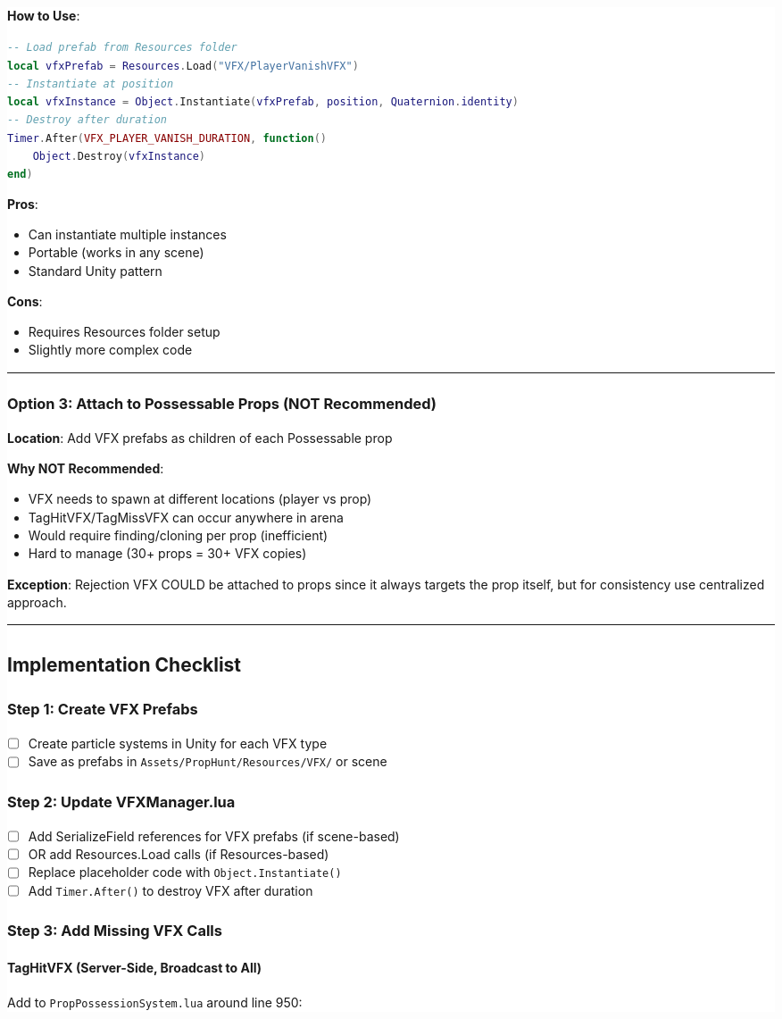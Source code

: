 **How to Use**:
```lua
-- Load prefab from Resources folder
local vfxPrefab = Resources.Load("VFX/PlayerVanishVFX")
-- Instantiate at position
local vfxInstance = Object.Instantiate(vfxPrefab, position, Quaternion.identity)
-- Destroy after duration
Timer.After(VFX_PLAYER_VANISH_DURATION, function()
    Object.Destroy(vfxInstance)
end)
```

**Pros**:
- Can instantiate multiple instances
- Portable (works in any scene)
- Standard Unity pattern

**Cons**:
- Requires Resources folder setup
- Slightly more complex code

---

### Option 3: Attach to Possessable Props (NOT Recommended)
**Location**: Add VFX prefabs as children of each Possessable prop

**Why NOT Recommended**:
- VFX needs to spawn at different locations (player vs prop)
- TagHitVFX/TagMissVFX can occur anywhere in arena
- Would require finding/cloning per prop (inefficient)
- Hard to manage (30+ props = 30+ VFX copies)

**Exception**: Rejection VFX COULD be attached to props since it always targets the prop itself, but for consistency use centralized approach.

---

## Implementation Checklist

### Step 1: Create VFX Prefabs
- [ ] Create particle systems in Unity for each VFX type
- [ ] Save as prefabs in `Assets/PropHunt/Resources/VFX/` or scene

### Step 2: Update VFXManager.lua
- [ ] Add SerializeField references for VFX prefabs (if scene-based)
- [ ] OR add Resources.Load calls (if Resources-based)
- [ ] Replace placeholder code with `Object.Instantiate()`
- [ ] Add `Timer.After()` to destroy VFX after duration

### Step 3: Add Missing VFX Calls

#### TagHitVFX (Server-Side, Broadcast to All)
Add to `PropPossessionSystem.lua` around line 950:
